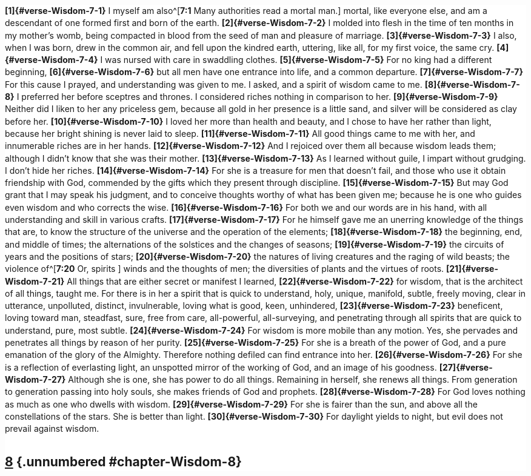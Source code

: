 **[1]{#verse-Wisdom-7-1}** I myself am also^[**7:1** Many authorities read a mortal man.] mortal, like everyone else, and am a descendant of one formed first and born of the earth. **[2]{#verse-Wisdom-7-2}** I molded into flesh in the time of ten months in my mother’s womb, being compacted in blood from the seed of man and pleasure of marriage. **[3]{#verse-Wisdom-7-3}** I also, when I was born, drew in the common air, and fell upon the kindred earth, uttering, like all, for my first voice, the same cry. **[4]{#verse-Wisdom-7-4}** I was nursed with care in swaddling clothes. **[5]{#verse-Wisdom-7-5}** For no king had a different beginning, **[6]{#verse-Wisdom-7-6}** but all men have one entrance into life, and a common departure. **[7]{#verse-Wisdom-7-7}** For this cause I prayed, and understanding was given to me. I asked, and a spirit of wisdom came to me. **[8]{#verse-Wisdom-7-8}** I preferred her before sceptres and thrones. I considered riches nothing in comparison to her. **[9]{#verse-Wisdom-7-9}** Neither did I liken to her any priceless gem, because all gold in her presence is a little sand, and silver will be considered as clay before her. **[10]{#verse-Wisdom-7-10}** I loved her more than health and beauty, and I chose to have her rather than light, because her bright shining is never laid to sleep. **[11]{#verse-Wisdom-7-11}** All good things came to me with her, and innumerable riches are in her hands. **[12]{#verse-Wisdom-7-12}** And I rejoiced over them all because wisdom leads them; although I didn’t know that she was their mother. **[13]{#verse-Wisdom-7-13}** As I learned without guile, I impart without grudging. I don’t hide her riches. **[14]{#verse-Wisdom-7-14}** For she is a treasure for men that doesn’t fail, and those who use it obtain friendship with God, commended by the gifts which they present through discipline. **[15]{#verse-Wisdom-7-15}** But may God grant that I may speak his judgment, and to conceive thoughts worthy of what has been given me; because he is one who guides even wisdom and who corrects the wise. **[16]{#verse-Wisdom-7-16}** For both we and our words are in his hand, with all understanding and skill in various crafts. **[17]{#verse-Wisdom-7-17}** For he himself gave me an unerring knowledge of the things that are, to know the structure of the universe and the operation of the elements; **[18]{#verse-Wisdom-7-18}** the beginning, end, and middle of times; the alternations of the solstices and the changes of seasons; **[19]{#verse-Wisdom-7-19}** the circuits of years and the positions of stars; **[20]{#verse-Wisdom-7-20}** the natures of living creatures and the raging of wild beasts; the violence of^[**7:20** Or, spirits ] winds and the thoughts of men; the diversities of plants and the virtues of roots. **[21]{#verse-Wisdom-7-21}** All things that are either secret or manifest I learned, **[22]{#verse-Wisdom-7-22}** for wisdom, that is the architect of all things, taught me. For there is in her a spirit that is quick to understand, holy, unique, manifold, subtle, freely moving, clear in utterance, unpolluted, distinct, invulnerable, loving what is good, keen, unhindered, **[23]{#verse-Wisdom-7-23}** beneficent, loving toward man, steadfast, sure, free from care, all-powerful, all-surveying, and penetrating through all spirits that are quick to understand, pure, most subtle. **[24]{#verse-Wisdom-7-24}** For wisdom is more mobile than any motion. Yes, she pervades and penetrates all things by reason of her purity. **[25]{#verse-Wisdom-7-25}** For she is a breath of the power of God, and a pure emanation of the glory of the Almighty. Therefore nothing defiled can find entrance into her. **[26]{#verse-Wisdom-7-26}** For she is a reflection of everlasting light, an unspotted mirror of the working of God, and an image of his goodness. **[27]{#verse-Wisdom-7-27}** Although she is one, she has power to do all things. Remaining in herself, she renews all things. From generation to generation passing into holy souls, she makes friends of God and prophets. **[28]{#verse-Wisdom-7-28}** For God loves nothing as much as one who dwells with wisdom. **[29]{#verse-Wisdom-7-29}** For she is fairer than the sun, and above all the constellations of the stars. She is better than light. **[30]{#verse-Wisdom-7-30}** For daylight yields to night, but evil does not prevail against wisdom.
  

## [8](#book-Wisdom) {.unnumbered #chapter-Wisdom-8} 